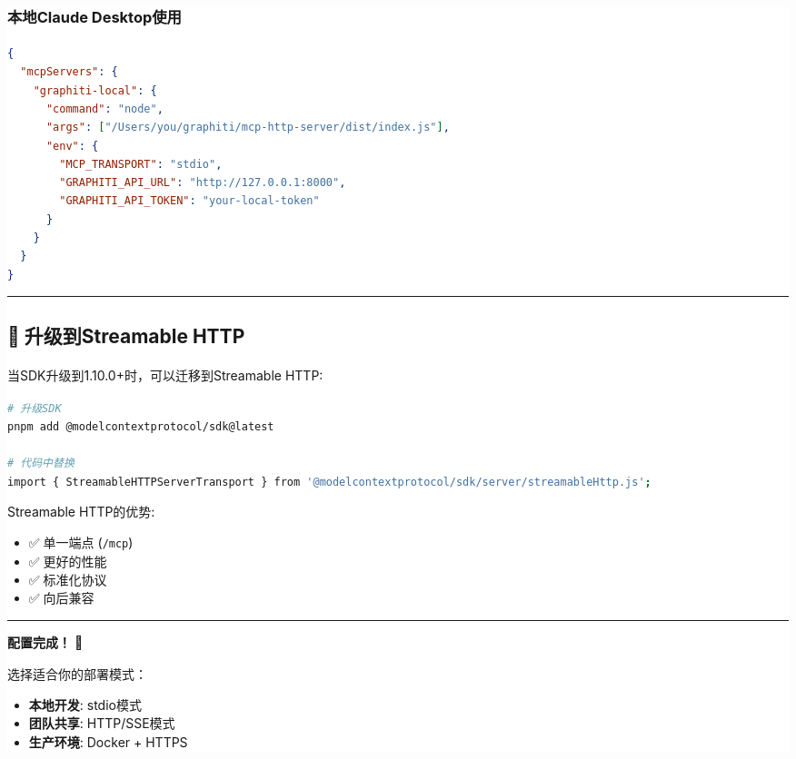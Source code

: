 ### 本地Claude Desktop使用

```json
{
  "mcpServers": {
    "graphiti-local": {
      "command": "node",
      "args": ["/Users/you/graphiti/mcp-http-server/dist/index.js"],
      "env": {
        "MCP_TRANSPORT": "stdio",
        "GRAPHITI_API_URL": "http://127.0.0.1:8000",
        "GRAPHITI_API_TOKEN": "your-local-token"
      }
    }
  }
}
```

---

## 🚀 升级到Streamable HTTP

当SDK升级到1.10.0+时，可以迁移到Streamable HTTP:

```bash
# 升级SDK
pnpm add @modelcontextprotocol/sdk@latest

# 代码中替换
import { StreamableHTTPServerTransport } from '@modelcontextprotocol/sdk/server/streamableHttp.js';
```

Streamable HTTP的优势:
- ✅ 单一端点 (`/mcp`)
- ✅ 更好的性能
- ✅ 标准化协议
- ✅ 向后兼容

---

**配置完成！** 🎉

选择适合你的部署模式：
- **本地开发**: stdio模式
- **团队共享**: HTTP/SSE模式
- **生产环境**: Docker + HTTPS
